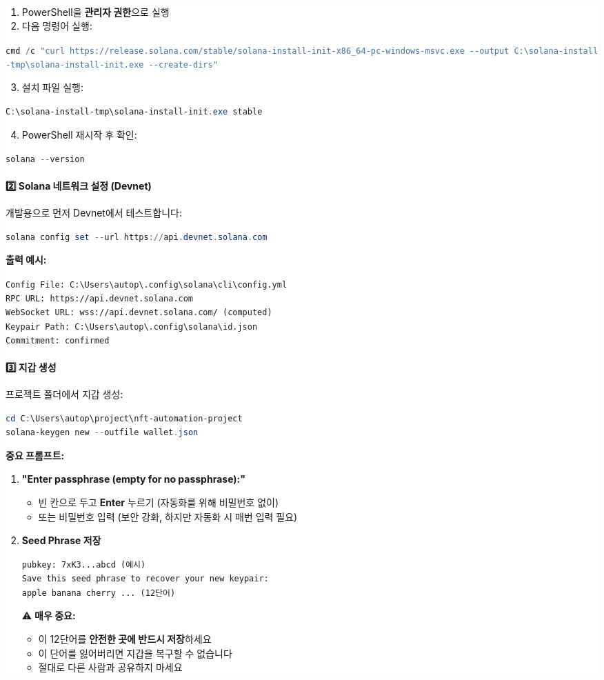 1. PowerShell을 **관리자 권한**으로 실행
2. 다음 명령어 실행:

```powershell
cmd /c "curl https://release.solana.com/stable/solana-install-init-x86_64-pc-windows-msvc.exe --output C:\solana-install-tmp\solana-install-init.exe --create-dirs"
```

3. 설치 파일 실행:

```powershell
C:\solana-install-tmp\solana-install-init.exe stable
```

4. PowerShell 재시작 후 확인:

```powershell
solana --version
```

#### 2️⃣ Solana 네트워크 설정 (Devnet)

개발용으로 먼저 Devnet에서 테스트합니다:

```powershell
solana config set --url https://api.devnet.solana.com
```

**출력 예시:**
```
Config File: C:\Users\autop\.config\solana\cli\config.yml
RPC URL: https://api.devnet.solana.com
WebSocket URL: wss://api.devnet.solana.com/ (computed)
Keypair Path: C:\Users\autop\.config\solana\id.json
Commitment: confirmed
```

#### 3️⃣ 지갑 생성

프로젝트 폴더에서 지갑 생성:

```powershell
cd C:\Users\autop\project\nft-automation-project
solana-keygen new --outfile wallet.json
```

**중요 프롬프트:**

1. **"Enter passphrase (empty for no passphrase):"**
   - 빈 칸으로 두고 **Enter** 누르기 (자동화를 위해 비밀번호 없이)
   - 또는 비밀번호 입력 (보안 강화, 하지만 자동화 시 매번 입력 필요)

2. **Seed Phrase 저장**
   ```
   pubkey: 7xK3...abcd (예시)
   Save this seed phrase to recover your new keypair:
   apple banana cherry ... (12단어)
   ```

   ⚠️ **매우 중요:**
   - 이 12단어를 **안전한 곳에 반드시 저장**하세요
   - 이 단어를 잃어버리면 지갑을 복구할 수 없습니다
   - 절대로 다른 사람과 공유하지 마세요
